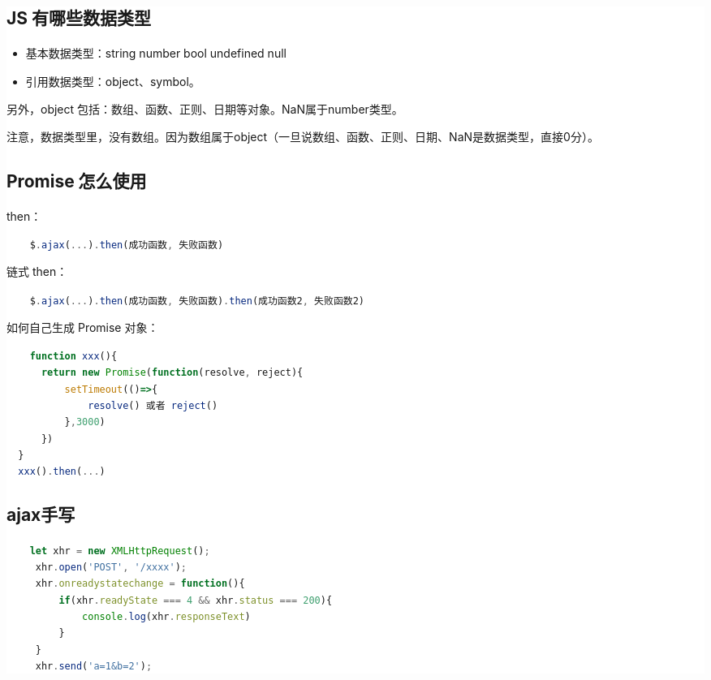 

## JS 有哪些数据类型

- 基本数据类型：string number bool undefined null

- 引用数据类型：object、symbol。

另外，object 包括：数组、函数、正则、日期等对象。NaN属于number类型。

注意，数据类型里，没有数组。因为数组属于object（一旦说数组、函数、正则、日期、NaN是数据类型，直接0分）。



## Promise 怎么使用

then：

```javascript
	$.ajax(...).then(成功函数, 失败函数)
```



链式 then：

```javascript
 	$.ajax(...).then(成功函数, 失败函数).then(成功函数2, 失败函数2)
```


如何自己生成 Promise 对象：

```javascript
	function xxx(){
      return new Promise(function(resolve, reject){
          setTimeout(()=>{
              resolve() 或者 reject()
          },3000)
      })
  }
  xxx().then(...)
```


## ajax手写




```javascript
	let xhr = new XMLHttpRequest();
	 xhr.open('POST', '/xxxx');
	 xhr.onreadystatechange = function(){
	     if(xhr.readyState === 4 && xhr.status === 200){
	         console.log(xhr.responseText)
	     }
	 }
	 xhr.send('a=1&b=2');

```
